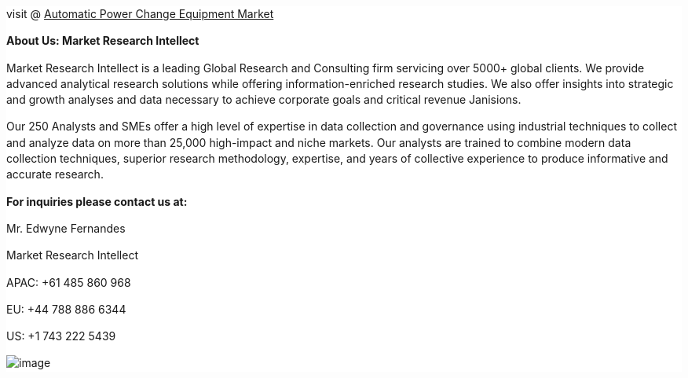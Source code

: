 visit&nbsp;@</strong>&nbsp;</span><span class="font-[700]"><a href="https://www.marketresearchintellect.com/product/global-automatic-power-change-equipment-market/?utm_source=Linkedin&utm_medium=828" target="_blank" data-tracking-control-name="article-ssr-frontend-pulse_little-text-block" data-tracking-will-navigate="" data-test-link="">Automatic Power Change Equipment Market</a></span></p><p><strong><span class="font-[700]">About Us: Market Research Intellect</span></strong></p><p><span class="">Market Research Intellect is a leading Global Research and Consulting firm servicing over 5000+ global clients. We provide advanced analytical research solutions while offering information-enriched research studies.&nbsp;</span>We also offer insights into strategic and growth analyses and data necessary to achieve corporate goals and critical revenue Janisions.</p><p><span class="">Our 250 Analysts and SMEs offer a high level of expertise in data collection and governance using industrial techniques to collect and analyze data on more than 25,000 high-impact and niche markets. Our analysts are trained to combine modern data collection techniques, superior research methodology, expertise, and years of collective experience to produce informative and accurate research.</span></p><p><strong>For inquiries please contact us at:</strong></p><p>Mr. Edwyne Fernandes</p><p>Market Research Intellect</p><p>APAC: +61 485 860 968</p><p>EU: +44 788 886 6344</p><p>US: +1 743 222 5439</p>
![image](https://github.com/user-attachments/assets/1f6f782b-68ed-42c2-abd4-e56ab3ac1c38)
